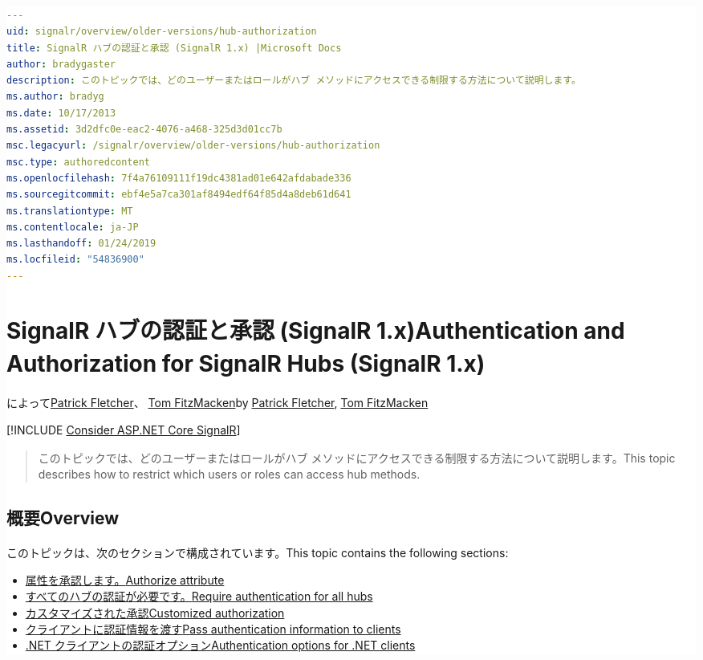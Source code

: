 ```yaml
---
uid: signalr/overview/older-versions/hub-authorization
title: SignalR ハブの認証と承認 (SignalR 1.x) |Microsoft Docs
author: bradygaster
description: このトピックでは、どのユーザーまたはロールがハブ メソッドにアクセスできる制限する方法について説明します。
ms.author: bradyg
ms.date: 10/17/2013
ms.assetid: 3d2dfc0e-eac2-4076-a468-325d3d01cc7b
msc.legacyurl: /signalr/overview/older-versions/hub-authorization
msc.type: authoredcontent
ms.openlocfilehash: 7f4a76109111f19dc4381ad01e642afdabade336
ms.sourcegitcommit: ebf4e5a7ca301af8494edf64f85d4a8deb61d641
ms.translationtype: MT
ms.contentlocale: ja-JP
ms.lasthandoff: 01/24/2019
ms.locfileid: "54836900"
---
```

<a name="authentication-and-authorization-for-signalr-hubs-signalr-1x"></a><span data-ttu-id="ec033-103">SignalR ハブの認証と承認 (SignalR 1.x)</span><span class="sxs-lookup"><span data-stu-id="ec033-103">Authentication and Authorization for SignalR Hubs (SignalR 1.x)</span></span>
====================
<span data-ttu-id="ec033-104">によって[Patrick Fletcher](https://github.com/pfletcher)、 [Tom FitzMacken](https://github.com/tfitzmac)</span><span class="sxs-lookup"><span data-stu-id="ec033-104">by [Patrick Fletcher](https://github.com/pfletcher), [Tom FitzMacken](https://github.com/tfitzmac)</span></span>

[!INCLUDE [Consider ASP.NET Core SignalR](~/includes/signalr/signalr-version-disambiguation.md)]

> <span data-ttu-id="ec033-105">このトピックでは、どのユーザーまたはロールがハブ メソッドにアクセスできる制限する方法について説明します。</span><span class="sxs-lookup"><span data-stu-id="ec033-105">This topic describes how to restrict which users or roles can access hub methods.</span></span>


## <a name="overview"></a><span data-ttu-id="ec033-106">概要</span><span class="sxs-lookup"><span data-stu-id="ec033-106">Overview</span></span>

<span data-ttu-id="ec033-107">このトピックは、次のセクションで構成されています。</span><span class="sxs-lookup"><span data-stu-id="ec033-107">This topic contains the following sections:</span></span>

- [<span data-ttu-id="ec033-108">属性を承認します。</span><span class="sxs-lookup"><span data-stu-id="ec033-108">Authorize attribute</span></span>](#authorizeattribute)
- [<span data-ttu-id="ec033-109">すべてのハブの認証が必要です。</span><span class="sxs-lookup"><span data-stu-id="ec033-109">Require authentication for all hubs</span></span>](#requireauth)
- [<span data-ttu-id="ec033-110">カスタマイズされた承認</span><span class="sxs-lookup"><span data-stu-id="ec033-110">Customized authorization</span></span>](#custom)
- [<span data-ttu-id="ec033-111">クライアントに認証情報を渡す</span><span class="sxs-lookup"><span data-stu-id="ec033-111">Pass authentication information to clients</span></span>](#passauth)
- [<span data-ttu-id="ec033-112">.NET クライアントの認証オプション</span><span class="sxs-lookup"><span data-stu-id="ec033-112">Authentication options for .NET clients</span></span>](#authoptions)
